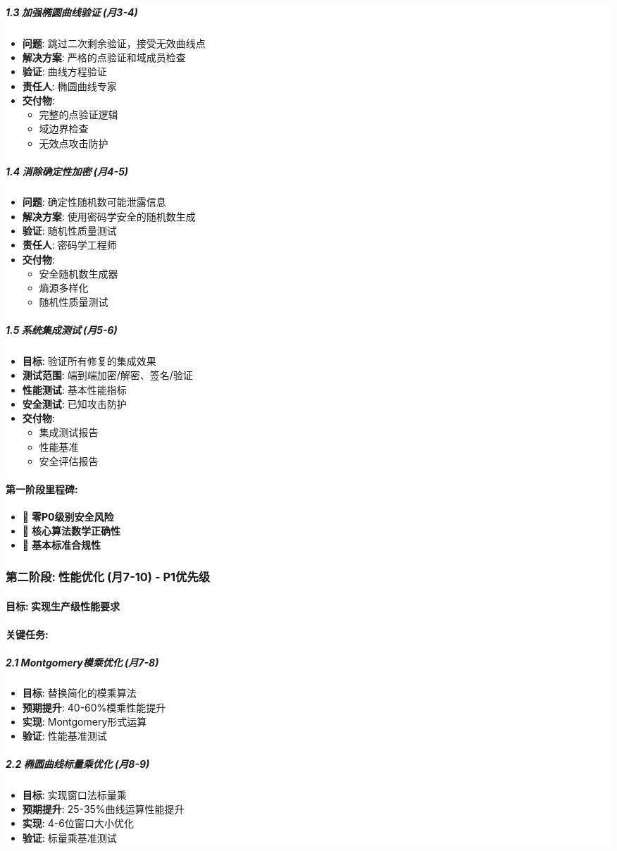 ##### **1.3 加强椭圆曲线验证** (月3-4)
- **问题**: 跳过二次剩余验证，接受无效曲线点
- **解决方案**: 严格的点验证和域成员检查
- **验证**: 曲线方程验证
- **责任人**: 椭圆曲线专家
- **交付物**:
  - 完整的点验证逻辑
  - 域边界检查
  - 无效点攻击防护

##### **1.4 消除确定性加密** (月4-5)
- **问题**: 确定性随机数可能泄露信息
- **解决方案**: 使用密码学安全的随机数生成
- **验证**: 随机性质量测试
- **责任人**: 密码学工程师
- **交付物**:
  - 安全随机数生成器
  - 熵源多样化
  - 随机性质量测试

##### **1.5 系统集成测试** (月5-6)
- **目标**: 验证所有修复的集成效果
- **测试范围**: 端到端加密/解密、签名/验证
- **性能测试**: 基本性能指标
- **安全测试**: 已知攻击防护
- **交付物**:
  - 集成测试报告
  - 性能基准
  - 安全评估报告

#### **第一阶段里程碑**:
- 🎯 **零P0级别安全风险**
- 🎯 **核心算法数学正确性**
- 🎯 **基本标准合规性**

### 第二阶段: 性能优化 (月7-10) - P1优先级

#### **目标**: 实现生产级性能要求

#### **关键任务**:

##### **2.1 Montgomery模乘优化** (月7-8)
- **目标**: 替换简化的模乘算法
- **预期提升**: 40-60%模乘性能提升
- **实现**: Montgomery形式运算
- **验证**: 性能基准测试

##### **2.2 椭圆曲线标量乘优化** (月8-9)
- **目标**: 实现窗口法标量乘
- **预期提升**: 25-35%曲线运算性能提升
- **实现**: 4-6位窗口大小优化
- **验证**: 标量乘基准测试
